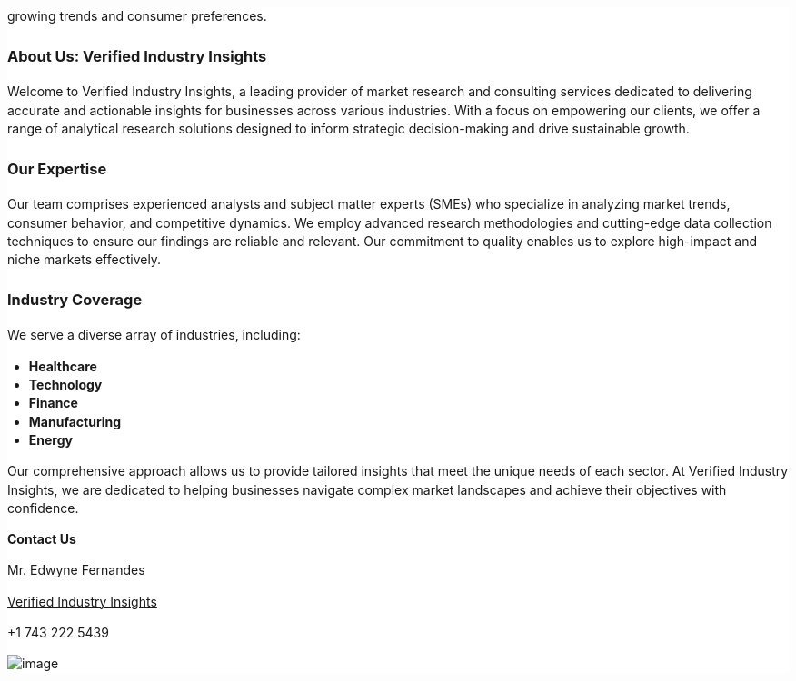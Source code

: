 growing trends and consumer preferences.</p><h3>About Us: Verified Industry Insights</h3><p>Welcome to Verified Industry Insights, a leading provider of market research and consulting services dedicated to delivering accurate and actionable insights for businesses across various industries. With a focus on empowering our clients, we offer a range of analytical research solutions designed to inform strategic decision-making and drive sustainable growth.</p><h3>Our Expertise</h3><p>Our team comprises experienced analysts and subject matter experts (SMEs) who specialize in analyzing market trends, consumer behavior, and competitive dynamics. We employ advanced research methodologies and cutting-edge data collection techniques to ensure our findings are reliable and relevant. Our commitment to quality enables us to explore high-impact and niche markets effectively.</p><h3>Industry Coverage</h3><p>We serve a diverse array of industries, including:</p><ul><li><strong>Healthcare</strong></li><li><strong>Technology</strong></li><li><strong>Finance</strong></li><li><strong>Manufacturing</strong></li><li><strong>Energy</strong></li></ul><p>Our comprehensive approach allows us to provide tailored insights that meet the unique needs of each sector. At Verified Industry Insights, we are dedicated to helping businesses navigate complex market landscapes and achieve their objectives with confidence.</p><p><strong>Contact Us</strong></p><p>Mr. Edwyne Fernandes</p><p><a href="https://www.verifiedindustryinsights.com/">Verified Industry Insights</a></p><p>+1 743 222 5439</p>
![image](https://github.com/user-attachments/assets/a2fa7948-5e92-41e5-8ba9-59f11165c596)
